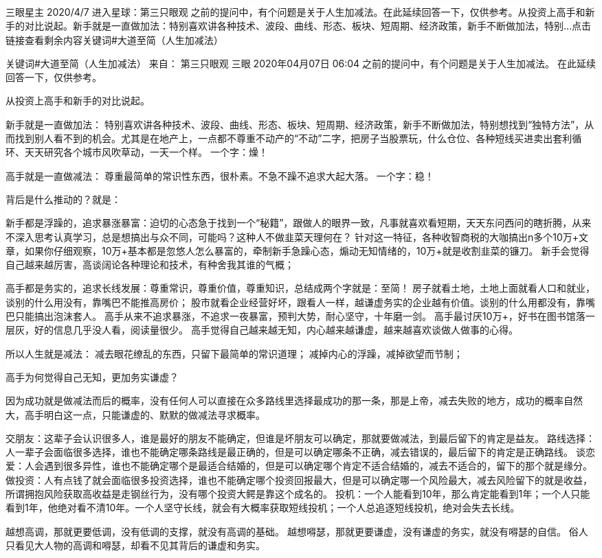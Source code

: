 

三眼星主
2020/4/7
进入星球：第三只眼观
之前的提问中，有个问题是关于人生加减法。在此延续回答一下，仅供参考。从投资上高手和新手的对比说起。新手就是一直做加法：特别喜欢讲各种技术、波段、曲线、形态、板块、短周期、经济政策，新手不断做加法，特别...点击链接查看剩余内容关键词#大道至简（人生加减法）

关键词#大道至简（人生加减法）
来自： 第三只眼观
三眼
2020年04月07日 06:04
之前的提问中，有个问题是关于人生加减法。
在此延续回答一下，仅供参考。

从投资上高手和新手的对比说起。

新手就是一直做加法：
特别喜欢讲各种技术、波段、曲线、形态、板块、短周期、经济政策，新手不断做加法，特别想找到“独特方法”，从而找到别人看不到的机会。尤其是在地产上，一点都不尊重不动产的“不动”二字，把房子当股票玩，什么仓位、各种短线买进卖出套利循环、天天研究各个城市风吹草动，一天一个样。
一个字：燥！

高手就是一直做减法：
尊重最简单的常识性东西，很朴素。不急不躁不追求大起大落。
一个字：稳！


背后是什么推动的？就是：

新手都是浮躁的，追求暴涨暴富：迫切的心态急于找到一个“秘籍”，跟做人的眼界一致，凡事就喜欢看短期，天天东问西问的瞎折腾，从来不深入思考认真学习，总是想搞出与众不同，可能吗？这种人不做韭菜天理何在？
针对这一特征，各种收智商税的大咖搞出n多个10万+文章，如果你仔细观察，10万+基本都是忽悠人怎么暴富的，牵制新手急躁心态，煽动无知情绪的，10万+就是收割韭菜的镰刀。
新手会觉得自己越来越厉害，高谈阔论各种理论和技术，有种舍我其谁的气概；

高手都是务实的，追求长线发展：尊重常识，尊重价值，尊重知识，总结成两个字就是：至简！
房子就看土地，土地上面就看人口和就业，谈别的什么用没有，靠嘴巴不能推高房价；
股市就看企业经营好坏，跟看人一样，越谦虚务实的企业越有价值。谈别的什么用都没有，靠嘴巴只能搞出泡沫套人。
高手从来不追求暴涨，不追求一夜暴富，预判大势，耐心坚守，十年磨一剑。
高手最讨厌10万+，好书在图书馆落一层灰，好的信息几乎没人看，阅读量很少。
高手觉得自己越来越无知，内心越来越谦虚，越来越喜欢谈做人做事的心得。

所以人生就是减法：
减去眼花缭乱的东西，只留下最简单的常识道理；
减掉内心的浮躁，减掉欲望而节制；

高手为何觉得自己无知，更加务实谦虚？

因为成功就是做减法而后的概率，没有任何人可以直接在众多路线里选择最成功的那一条，那是上帝，减去失败的地方，成功的概率自然大，高手明白这一点，只能谦虚的、默默的做减法寻求概率。

交朋友：这辈子会认识很多人，谁是最好的朋友不能确定，但谁是坏朋友可以确定，那就要做减法，到最后留下的肯定是益友。
路线选择：人一辈子会面临很多选择，谁也不能确定哪条路线是最正确的，但是可以确定哪条不正确，减去错误的，最后留下的肯定是正确路线。
谈恋爱：人会遇到很多异性，谁也不能确定哪个是最适合结婚的，但是可以确定哪个肯定不适合结婚的，减去不适合的，留下的那个就是缘分。
做投资：人有点钱了就会面临很多投资选择，谁也不能确定哪个投资回报最大，但是可以确定哪一个风险最大，减去风险留下的就是收益，所谓拥抱风险获取高收益是走钢丝行为，没有哪个投资大鳄是靠这个成名的。
投机：一个人能看到10年，那么肯定能看到1年；一个人只能看到1年，他绝对看不清10年。一个人坚守长线，就会有大概率获取短线投机；一个人总追逐短线投机，绝对会失去长线。

越想高调，那就更要低调，没有低调的支撑，就没有高调的基础。
越想嘚瑟，那就更要谦虚，没有谦虚的务实，就没有嘚瑟的自信。
俗人只看见大人物的高调和嘚瑟，却看不见其背后的谦虚和务实。
